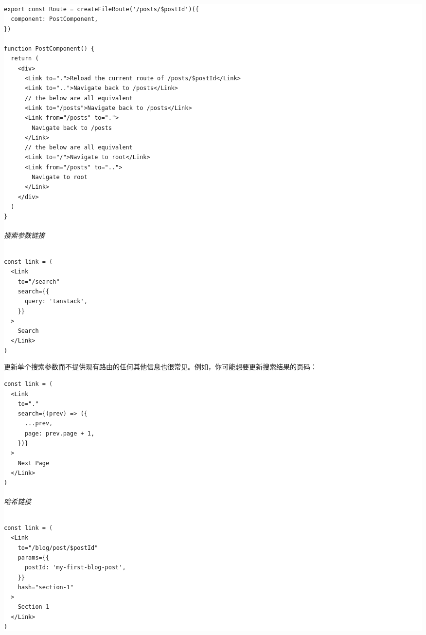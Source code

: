 ``` tsx
export const Route = createFileRoute('/posts/$postId')({
  component: PostComponent,
})

function PostComponent() {
  return (
    <div>
      <Link to=".">Reload the current route of /posts/$postId</Link>
      <Link to="..">Navigate back to /posts</Link>
      // the below are all equivalent
      <Link to="/posts">Navigate back to /posts</Link>
      <Link from="/posts" to=".">
        Navigate back to /posts
      </Link>
      // the below are all equivalent
      <Link to="/">Navigate to root</Link>
      <Link from="/posts" to="..">
        Navigate to root
      </Link>
    </div>
  )
}
```
###### 搜索参数链接
``` tsx
const link = (
  <Link
    to="/search"
    search={{
      query: 'tanstack',
    }}
  >
    Search
  </Link>
)
```
更新单个搜索参数而不提供现有路由的任何其他信息也很常见。例如，你可能想要更新搜索结果的页码：
``` tsx
const link = (
  <Link
    to="."
    search={(prev) => ({
      ...prev,
      page: prev.page + 1,
    })}
  >
    Next Page
  </Link>
)
```
###### 哈希链接
``` tsx
const link = (
  <Link
    to="/blog/post/$postId"
    params={{
      postId: 'my-first-blog-post',
    }}
    hash="section-1"
  >
    Section 1
  </Link>
)
```